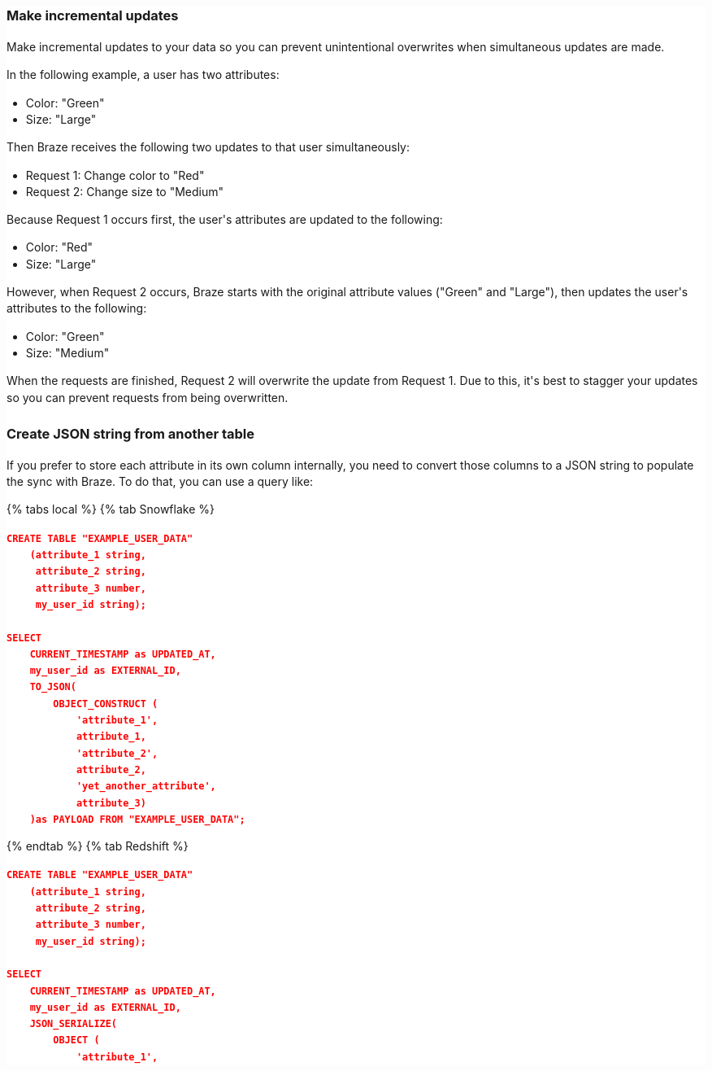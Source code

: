### Make incremental updates

Make incremental updates to your data so you can prevent unintentional overwrites when simultaneous updates are made.

In the following example, a user has two attributes:
- Color: "Green"
- Size: "Large"

Then Braze receives the following two updates to that user simultaneously:
- Request 1: Change color to "Red"
- Request 2: Change size to "Medium"

Because Request 1 occurs first, the user's attributes are updated to the following:
- Color: "Red"
- Size: "Large"

However, when Request 2 occurs, Braze starts with the original attribute values ("Green" and "Large"), then updates the user's attributes to the following:
- Color: "Green"
- Size: "Medium"

When the requests are finished, Request 2 will overwrite the update from Request 1. Due to this, it's best to stagger your updates so you can prevent requests from being overwritten.

### Create JSON string from another table

If you prefer to store each attribute in its own column internally, you need to convert those columns to a JSON string to populate the sync with Braze. To do that, you can use a query like:

{% tabs local %}
{% tab Snowflake %}
```json
CREATE TABLE "EXAMPLE_USER_DATA"
    (attribute_1 string,
     attribute_2 string,
     attribute_3 number,
     my_user_id string);

SELECT
    CURRENT_TIMESTAMP as UPDATED_AT,
    my_user_id as EXTERNAL_ID,
    TO_JSON(
        OBJECT_CONSTRUCT (
            'attribute_1',
            attribute_1,
            'attribute_2',
            attribute_2,
            'yet_another_attribute',
            attribute_3)
    )as PAYLOAD FROM "EXAMPLE_USER_DATA";
```
{% endtab %}
{% tab Redshift %}
```json
CREATE TABLE "EXAMPLE_USER_DATA"
    (attribute_1 string,
     attribute_2 string,
     attribute_3 number,
     my_user_id string);

SELECT
    CURRENT_TIMESTAMP as UPDATED_AT,
    my_user_id as EXTERNAL_ID,
    JSON_SERIALIZE(
        OBJECT (
            'attribute_1',
```